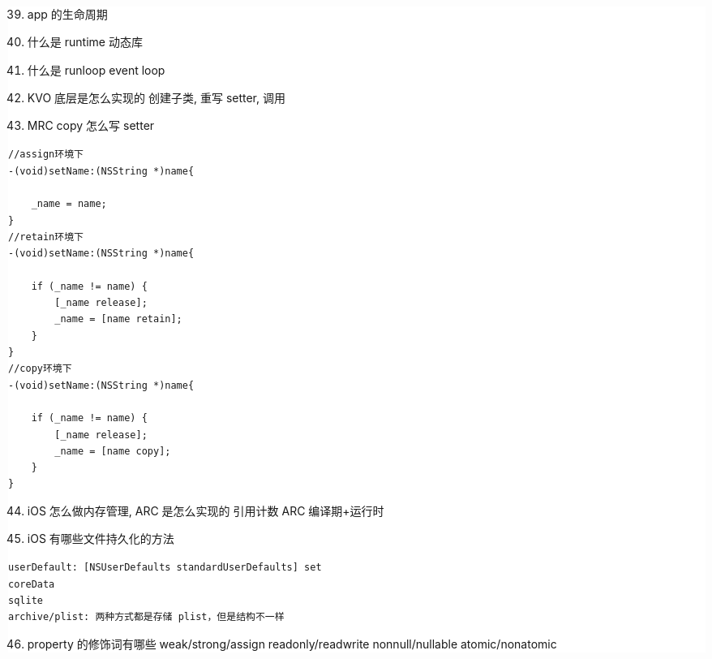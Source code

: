 39. app 的生命周期

40. 什么是 runtime
动态库

41. 什么是 runloop
event loop


42. KVO 底层是怎么实现的
创建子类, 重写 setter, 调用 

43. MRC copy 怎么写 setter
```
//assign环境下
-(void)setName:(NSString *)name{

    _name = name;
}
//retain环境下
-(void)setName:(NSString *)name{
    
    if (_name != name) {
        [_name release];
        _name = [name retain];
    }
}
//copy环境下
-(void)setName:(NSString *)name{

    if (_name != name) {
        [_name release];
        _name = [name copy];
    }
}
```


44. iOS 怎么做内存管理, ARC 是怎么实现的
引用计数
ARC 编译期+运行时

45. iOS 有哪些文件持久化的方法
```
userDefault: [NSUserDefaults standardUserDefaults] set
coreData
sqlite
archive/plist: 两种方式都是存储 plist，但是结构不一样
```

46. property 的修饰词有哪些
weak/strong/assign
readonly/readwrite
nonnull/nullable
atomic/nonatomic
